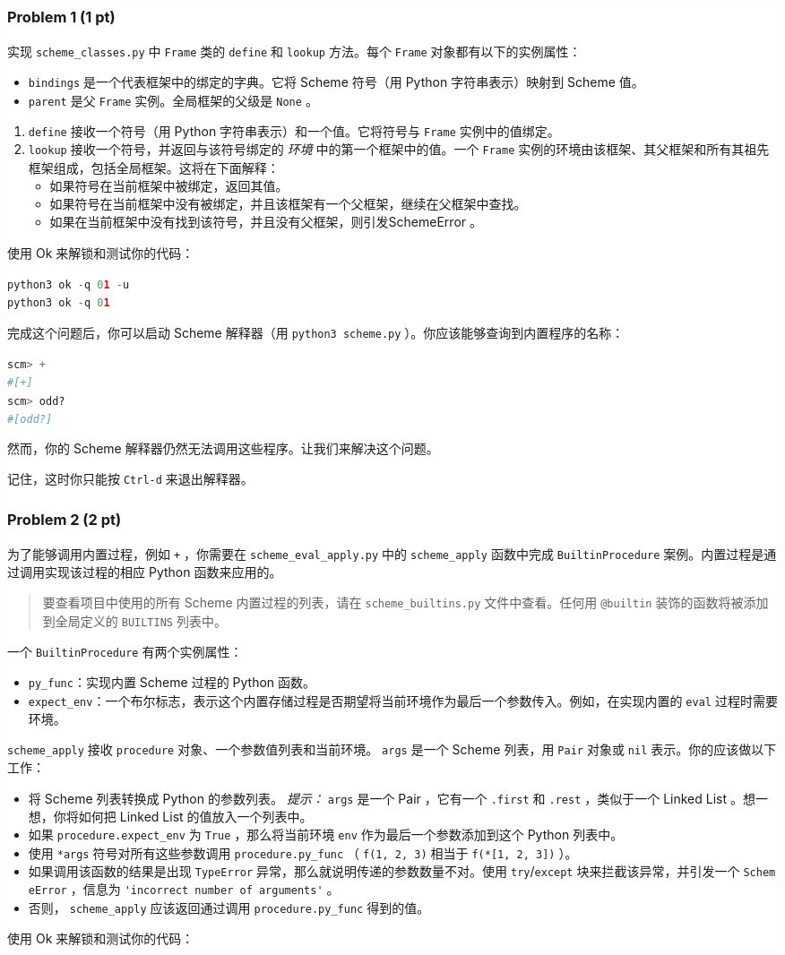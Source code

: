 ### Problem 1 (1 pt)

实现 `scheme_classes.py` 中 `Frame` 类的 `define` 和 `lookup` 方法。每个 `Frame` 对象都有以下的实例属性：

- `bindings` 是一个代表框架中的绑定的字典。它将 Scheme 符号（用 Python 字符串表示）映射到 Scheme 值。
- `parent` 是父 `Frame` 实例。全局框架的父级是 `None` 。

1. `define` 接收一个符号（用 Python 字符串表示）和一个值。它将符号与 `Frame` 实例中的值绑定。
2. `lookup` 接收一个符号，并返回与该符号绑定的 *环境* 中的第一个框架中的值。一个 `Frame` 实例的环境由该框架、其父框架和所有其祖先框架组成，包括全局框架。这将在下面解释：
    - 如果符号在当前框架中被绑定，返回其值。
    - 如果符号在当前框架中没有被绑定，并且该框架有一个父框架，继续在父框架中查找。
    - 如果在当前框架中没有找到该符号，并且没有父框架，则引发SchemeError 。

使用 Ok 来解锁和测试你的代码：

```py
python3 ok -q 01 -u
python3 ok -q 01
```

完成这个问题后，你可以启动 Scheme 解释器（用 `python3 scheme.py` ）。你应该能够查询到内置程序的名称：

```py
scm> +
#[+]
scm> odd?
#[odd?]
```

然而，你的 Scheme 解释器仍然无法调用这些程序。让我们来解决这个问题。

记住，这时你只能按 `Ctrl-d` 来退出解释器。

### Problem 2 (2 pt)

为了能够调用内置过程，例如 `+` ，你需要在 `scheme_eval_apply.py` 中的 `scheme_apply` 函数中完成 `BuiltinProcedure` 案例。内置过程是通过调用实现该过程的相应 Python 函数来应用的。

> 要查看项目中使用的所有 Scheme 内置过程的列表，请在 `scheme_builtins.py` 文件中查看。任何用 `@builtin` 装饰的函数将被添加到全局定义的 `BUILTINS` 列表中。

一个 `BuiltinProcedure` 有两个实例属性：

- `py_func`：实现内置 Scheme 过程的 Python 函数。
- `expect_env`：一个布尔标志，表示这个内置存储过程是否期望将当前环境作为最后一个参数传入。例如，在实现内置的 `eval` 过程时需要环境。

`scheme_apply` 接收 `procedure` 对象、一个参数值列表和当前环境。 `args` 是一个 Scheme 列表，用 `Pair` 对象或 `nil` 表示。你的应该做以下工作：

- 将 Scheme 列表转换成 Python 的参数列表。 *提示：* `args` 是一个 Pair ，它有一个 `.first` 和 `.rest` ，类似于一个 Linked List 。想一想，你将如何把 Linked List 的值放入一个列表中。
- 如果 `procedure.expect_env` 为 `True` ，那么将当前环境 `env` 作为最后一个参数添加到这个 Python 列表中。
- 使用 `*args` 符号对所有这些参数调用 `procedure.py_func` （ `f(1, 2, 3)` 相当于 `f(*[1, 2, 3])` ）。
- 如果调用该函数的结果是出现 `TypeError` 异常，那么就说明传递的参数数量不对。使用 `try`/`except` 块来拦截该异常，并引发一个 `SchemeError` ，信息为 `'incorrect number of arguments'` 。
- 否则， `scheme_apply` 应该返回通过调用 `procedure.py_func` 得到的值。

使用 Ok 来解锁和测试你的代码：

